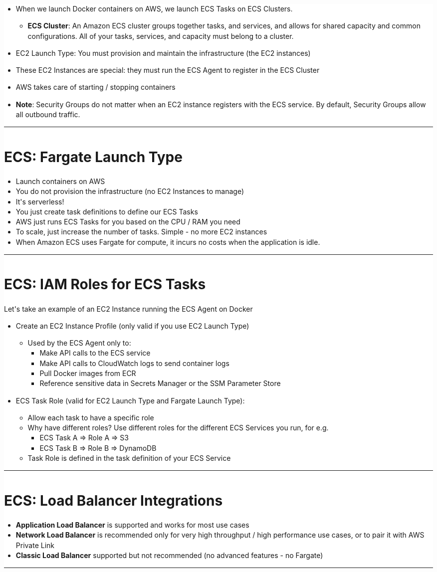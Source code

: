 - When we launch Docker containers on AWS, we launch ECS Tasks on ECS Clusters.

  - **ECS Cluster**: An Amazon ECS cluster groups together tasks, and services, and allows for shared capacity and common configurations. All of your tasks, services, and capacity must belong to a cluster.

- EC2 Launch Type: You must provision and maintain the infrastructure (the EC2 instances)
- These EC2 Instances are special: they must run the ECS Agent to register in the ECS Cluster
- AWS takes care of starting / stopping containers
- **Note**: Security Groups do not matter when an EC2 instance registers with the ECS service. By default, Security Groups allow all outbound traffic.

---

# ECS: Fargate Launch Type

- Launch containers on AWS
- You do not provision the infrastructure (no EC2 Instances to manage)
- It's serverless!
- You just create task definitions to define our ECS Tasks
- AWS just runs ECS Tasks for you based on the CPU / RAM you need
- To scale, just increase the number of tasks. Simple - no more EC2 instances
- When Amazon ECS uses Fargate for compute, it incurs no costs when the application is idle.

---

# ECS: IAM Roles for ECS Tasks

Let's take an example of an EC2 Instance running the ECS Agent on Docker

- Create an EC2 Instance Profile (only valid if you use EC2 Launch Type)

  - Used by the ECS Agent only to:
    - Make API calls to the ECS service
    - Make API calls to CloudWatch logs to send container logs
    - Pull Docker images from ECR
    - Reference sensitive data in Secrets Manager or the SSM Parameter Store

- ECS Task Role (valid for EC2 Launch Type and Fargate Launch Type):
  - Allow each task to have a specific role
  - Why have different roles? Use different roles for the different ECS Services you run, for e.g.
    - ECS Task A => Role A => S3
    - ECS Task B => Role B => DynamoDB
  - Task Role is defined in the task definition of your ECS Service

---

# ECS: Load Balancer Integrations

- **Application Load Balancer** is supported and works for most use cases
- **Network Load Balancer** is recommended only for very high throughput / high performance use cases, or to pair it with AWS Private Link
- **Classic Load Balancer** supported but not recommended (no advanced features - no Fargate)

---